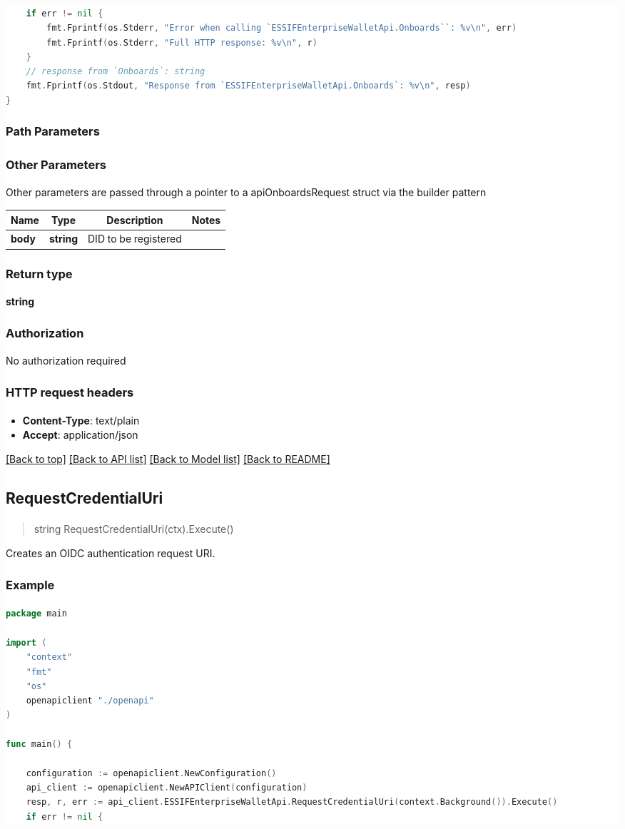 ```go
    if err != nil {
        fmt.Fprintf(os.Stderr, "Error when calling `ESSIFEnterpriseWalletApi.Onboards``: %v\n", err)
        fmt.Fprintf(os.Stderr, "Full HTTP response: %v\n", r)
    }
    // response from `Onboards`: string
    fmt.Fprintf(os.Stdout, "Response from `ESSIFEnterpriseWalletApi.Onboards`: %v\n", resp)
}
```

### Path Parameters



### Other Parameters

Other parameters are passed through a pointer to a apiOnboardsRequest struct via the builder pattern


Name | Type | Description  | Notes
------------- | ------------- | ------------- | -------------
 **body** | **string** | DID to be registered | 

### Return type

**string**

### Authorization

No authorization required

### HTTP request headers

- **Content-Type**: text/plain
- **Accept**: application/json

[[Back to top]](#) [[Back to API list]](../README.md#documentation-for-api-endpoints)
[[Back to Model list]](../README.md#documentation-for-models)
[[Back to README]](../README.md)


## RequestCredentialUri

> string RequestCredentialUri(ctx).Execute()

Creates an OIDC authentication request URI.

### Example

```go
package main

import (
    "context"
    "fmt"
    "os"
    openapiclient "./openapi"
)

func main() {

    configuration := openapiclient.NewConfiguration()
    api_client := openapiclient.NewAPIClient(configuration)
    resp, r, err := api_client.ESSIFEnterpriseWalletApi.RequestCredentialUri(context.Background()).Execute()
    if err != nil {
```